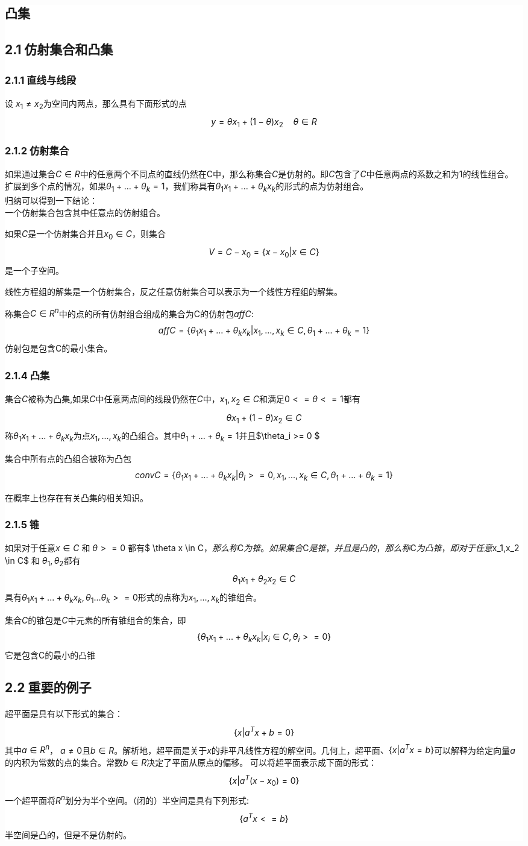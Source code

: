 ## 凸集

## 2.1 仿射集合和凸集
### 2.1.1 直线与线段
设 $x_1 ≠ x_2$为空间内两点，那么具有下面形式的点
$$ y = \theta x_1 + (1-\theta)x_2 {\quad} \theta \in R $$

### 2.1.2 仿射集合
如果通过集合$C \in R$中的任意两个不同点的直线仍然在C中，那么称集合$C$是仿射的。即$C$包含了$C$中任意两点的系数之和为1的线性组合。  
扩展到多个点的情况，如果$\theta_1 + ... + \theta_k=1$，我们称具有$\theta_1x_1 + ... + \theta_kx_k$的形式的点为仿射组合。  
归纳可以得到一下结论：  
一个仿射集合包含其中任意点的仿射组合。

如果$C$是一个仿射集合并且$x_0 \in C$，则集合
$$ V = C - x_0 = \{x-x_0| x \in C\}$$
是一个子空间。

线性方程组的解集是一个仿射集合，反之任意仿射集合可以表示为一个线性方程组的解集。


称集合$C\in R^n$中的点的所有仿射组合组成的集合为C的仿射包$affC$:
$$ aff C = \{\theta_1 x_1 + ... + \theta_k x_k | x_1,..., x_k \in C, \theta _1 + ... + \theta _k = 1\}$$
仿射包是包含C的最小集合。


### 2.1.4 凸集
集合$C$被称为凸集,如果$C$中任意两点间的线段仍然在$C$中，$x_1,x_2 \in C$和满足$0 <= \theta <= 1$都有
$$ \theta x_1 + (1-\theta)x_2 \in C$$
称$\theta_1x_1 + ... + \theta_kx_k$为点$x_1,...,x_k$的凸组合。其中$\theta _1 + ... + \theta _k = 1$并且$\theta_i >= 0 $

集合中所有点的凸组合被称为凸包
$$ conv C = \{\theta_1 x_1 + ... + \theta_k x_k | \theta_i >= 0, x_1,..., x_k \in C, \theta _1 + ... + \theta _k = 1\}$$

在概率上也存在有关凸集的相关知识。

### 2.1.5 锥
如果对于任意$x \in C$ 和 $\theta >= 0$ 都有$ \theta x \in C$，那么称$C$为锥。如果集合$C$是锥，并且是凸的，那么称$C$为凸锥，即对于任意$x_1,x_2 \in C$ 和 $\theta_1, \theta_2$都有
$$ \theta _1 x_1 + \theta _2 x_2 \in C$$
具有$\theta_1 x_1 + ... + \theta_k x_k, \theta_1 ... \theta_k >= 0$形式的点称为$x_1,...,x_k$的锥组合。

集合$C$的锥包是$C$中元素的所有锥组合的集合，即
$$\{\theta_1 x_1 + ... + \theta_k x_k| x_i \in C, \theta_i >= 0\}$$
它是包含C的最小的凸锥

## 2.2 重要的例子

超平面是具有以下形式的集合：
$$ \{x|a^Tx + b = 0\}$$
其中$a \in R^n$， $a≠0$且$b \in R$。解析地，超平面是关于$x$的非平凡线性方程的解空间。几何上，超平面$、\{x|a^Tx=b\}$可以解释为给定向量$a$的内积为常数的点的集合。常数$b \in R$决定了平面从原点的偏移。
可以将超平面表示成下面的形式：
$$ \{x| a^T(x - x_0) = 0 \} $$
一个超平面将$R^n$划分为半个空间。（闭的）半空间是具有下列形式:
$$ \{ a^T x <= b\} $$
半空间是凸的，但是不是仿射的。

